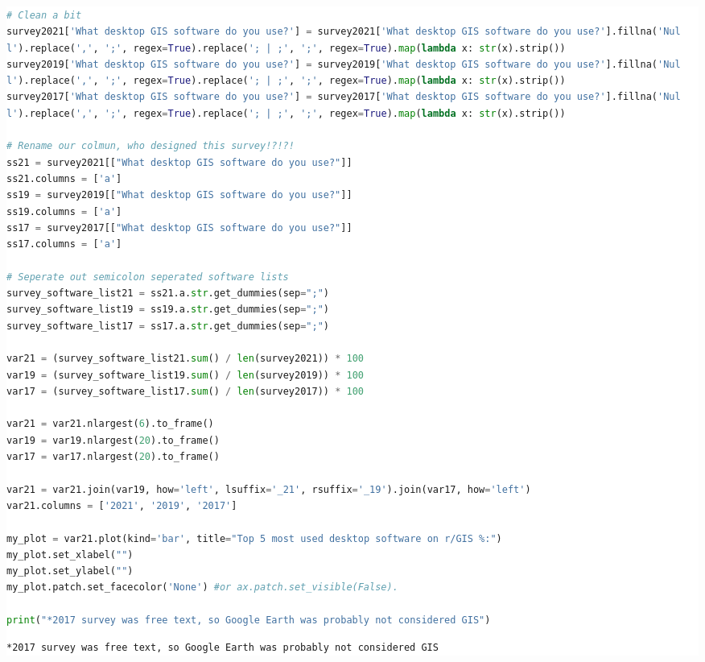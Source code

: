 


```python
# Clean a bit
survey2021['What desktop GIS software do you use?'] = survey2021['What desktop GIS software do you use?'].fillna('Null').replace(',', ';', regex=True).replace('; | ;', ';', regex=True).map(lambda x: str(x).strip())
survey2019['What desktop GIS software do you use?'] = survey2019['What desktop GIS software do you use?'].fillna('Null').replace(',', ';', regex=True).replace('; | ;', ';', regex=True).map(lambda x: str(x).strip())
survey2017['What desktop GIS software do you use?'] = survey2017['What desktop GIS software do you use?'].fillna('Null').replace(',', ';', regex=True).replace('; | ;', ';', regex=True).map(lambda x: str(x).strip())

# Rename our colmun, who designed this survey!?!?!
ss21 = survey2021[["What desktop GIS software do you use?"]]
ss21.columns = ['a']
ss19 = survey2019[["What desktop GIS software do you use?"]]
ss19.columns = ['a']
ss17 = survey2017[["What desktop GIS software do you use?"]]
ss17.columns = ['a']

# Seperate out semicolon seperated software lists
survey_software_list21 = ss21.a.str.get_dummies(sep=";")
survey_software_list19 = ss19.a.str.get_dummies(sep=";")
survey_software_list17 = ss17.a.str.get_dummies(sep=";")

var21 = (survey_software_list21.sum() / len(survey2021)) * 100
var19 = (survey_software_list19.sum() / len(survey2019)) * 100
var17 = (survey_software_list17.sum() / len(survey2017)) * 100

var21 = var21.nlargest(6).to_frame()
var19 = var19.nlargest(20).to_frame()
var17 = var17.nlargest(20).to_frame()

var21 = var21.join(var19, how='left', lsuffix='_21', rsuffix='_19').join(var17, how='left')
var21.columns = ['2021', '2019', '2017']

my_plot = var21.plot(kind='bar', title="Top 5 most used desktop software on r/GIS %:")
my_plot.set_xlabel("")
my_plot.set_ylabel("")
my_plot.patch.set_facecolor('None') #or ax.patch.set_visible(False).

print("*2017 survey was free text, so Google Earth was probably not considered GIS")
```

    *2017 survey was free text, so Google Earth was probably not considered GIS
    


    